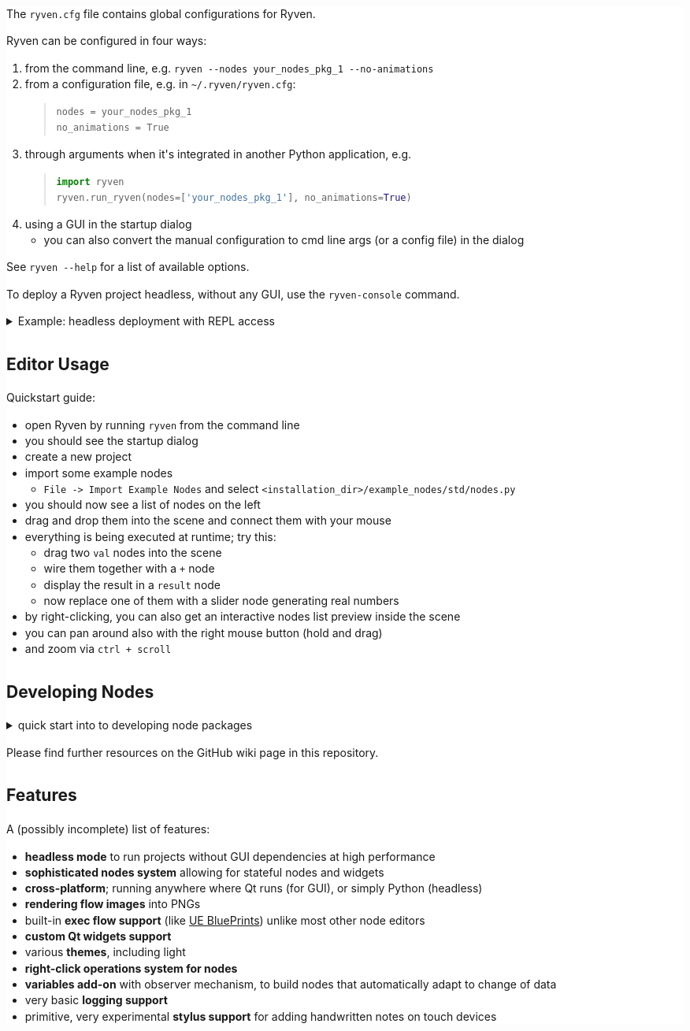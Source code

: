 The `ryven.cfg` file contains global configurations for Ryven.

Ryven can be configured in four ways:
1. from the command line, e.g. `ryven --nodes your_nodes_pkg_1 --no-animations`
2. from a configuration file, e.g. in `~/.ryven/ryven.cfg`:
   > ```
   > nodes = your_nodes_pkg_1
   > no_animations = True
   > ``` 
3. through arguments when it's integrated in another Python application, e.g.
   > ```python
   > import ryven
   > ryven.run_ryven(nodes=['your_nodes_pkg_1'], no_animations=True)
   > ```
4. using a GUI in the startup dialog
   * you can also convert the manual configuration to cmd line args (or a config file) in the dialog

See `ryven --help` for a list of available options.

To deploy a Ryven project headless, without any GUI, use the `ryven-console` command.

<details><summary>Example: headless deployment with REPL access</summary></details>

## Editor Usage

Quickstart guide:

* open Ryven by running `ryven` from the command line
* you should see the startup dialog
* create a new project
* import some example nodes
  * `File -> Import Example Nodes` and select `<installation_dir>/example_nodes/std/nodes.py`
* you should now see a list of nodes on the left
* drag and drop them into the scene and connect them with your mouse
* everything is being executed at runtime; try this:
  * drag two `val` nodes into the scene
  * wire them together with a `+` node
  * display the result in a `result` node 
  * now replace one of them with a slider node generating real numbers
* by right-clicking, you can also get an interactive nodes list preview inside the scene
* you can pan around also with the right mouse button (hold and drag)
* and zoom via `ctrl + scroll`

## Developing Nodes

<details><summary>quick start into to developing node packages</summary></details>

Please find further resources on the GitHub wiki page in this repository.

## Features

A (possibly incomplete) list of features:

- **headless mode** to run projects without GUI dependencies at high performance
- **sophisticated nodes system** allowing for stateful nodes and widgets
- **cross-platform**; running anywhere where Qt runs (for GUI), or simply Python (headless)
- **rendering flow images** into PNGs
- built-in **exec flow support** (like [UE BluePrints](https://docs.unrealengine.com/5.0/en-US/blueprints-visual-scripting-in-unreal-engine/)) unlike most other node editors
- **custom Qt widgets support**
- various **themes**, including light
- **right-click operations system for nodes**
- **variables add-on** with observer mechanism, to build nodes that automatically adapt to change of data
- very basic **logging support**
- primitive, very experimental **stylus support** for adding handwritten notes on touch devices
